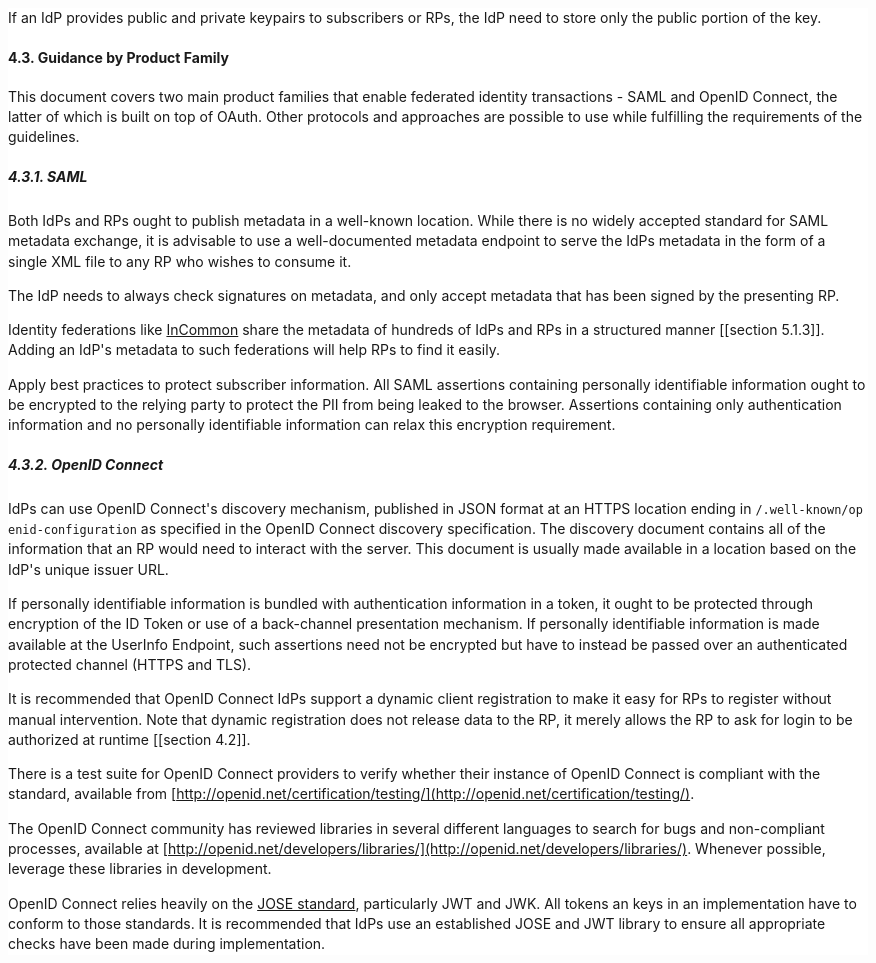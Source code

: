 If an IdP provides public and private keypairs to subscribers or RPs, the IdP need to store only the public portion of the key. 

#### 4.3. Guidance by Product Family

This document covers two main product families that enable federated identity transactions - SAML and OpenID Connect, the latter of which is built on top of OAuth. Other protocols and approaches are possible to use while fulfilling the requirements of the guidelines.

##### 4.3.1. SAML

Both IdPs and RPs ought to publish metadata in a well-known location. While there is no widely accepted standard for SAML metadata exchange, it is advisable to use a well-documented metadata endpoint to serve the IdPs metadata in the form of a single XML file to any RP who wishes to consume it.

The IdP needs to always check signatures on metadata, and only accept metadata that has been signed by the presenting RP.

Identity federations like [InCommon](https://www.incommon.org/) share the metadata of hundreds of IdPs and RPs in a structured manner [[section 5.1.3]]. Adding an IdP's metadata to such federations will help RPs to find it easily.

Apply best practices to protect subscriber information. All SAML assertions containing personally identifiable information ought to be encrypted to the relying party to protect the PII from being leaked to the browser. Assertions containing only authentication information and no personally identifiable information can relax this encryption requirement.

##### 4.3.2. OpenID Connect

IdPs can use OpenID Connect's discovery mechanism, published in JSON format at an HTTPS location ending in `/.well-known/openid-configuration` as specified in the OpenID Connect discovery specification. The discovery document contains all of the information that an RP would need to interact with the server. This document is usually made available in a location based on the IdP's unique issuer URL.

If personally identifiable information is bundled with authentication information in a token, it ought to be protected through encryption of the ID Token or use of a back-channel presentation mechanism. If personally identifiable information is made available at the UserInfo Endpoint, such assertions need not be encrypted but have to instead be passed over an authenticated protected channel (HTTPS and TLS).

It is recommended that OpenID Connect IdPs support a dynamic client registration to make it easy for RPs to register without manual intervention. Note that dynamic registration does not release data to the RP, it merely allows the RP to ask for login to be authorized at runtime [[section  4.2]].

There is a test suite for OpenID Connect providers to verify whether their instance of OpenID Connect is compliant with the standard, available from [http://openid.net/certification/testing/](http://openid.net/certification/testing/). 

The OpenID Connect community has reviewed libraries in several different languages to search for bugs and non-compliant processes, available at [http://openid.net/developers/libraries/](http://openid.net/developers/libraries/). Whenever possible, leverage these libraries in development.
 
OpenID Connect relies heavily on the [JOSE standard](https://datatracker.ietf.org/wg/jose/about/), particularly JWT and JWK. All tokens an keys in an implementation have to conform to those standards. It is recommended that IdPs use an established JOSE and JWT library to ensure all appropriate checks have been made during implementation. 
